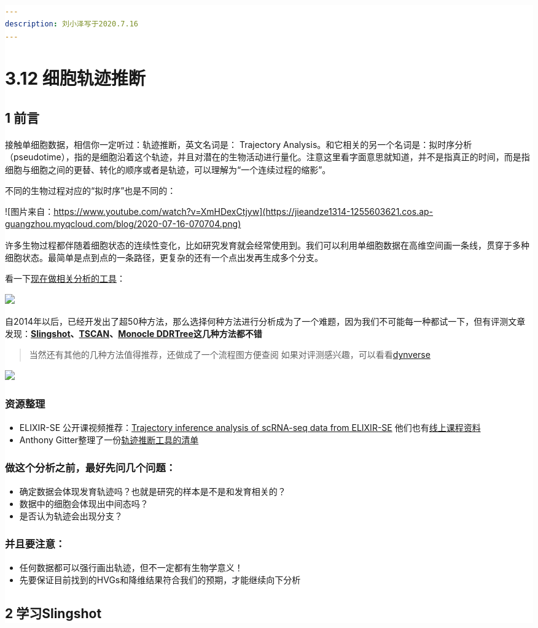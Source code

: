 ```yaml
---
description: 刘小泽写于2020.7.16
---
```


# 3.12 细胞轨迹推断

## 1 前言

接触单细胞数据，相信你一定听过：轨迹推断，英文名词是： Trajectory Analysis。和它相关的另一个名词是：拟时序分析（pseudotime），指的是细胞沿着这个轨迹，并且对潜在的生物活动进行量化。注意这里看字面意思就知道，并不是指真正的时间，而是指细胞与细胞之间的更替、转化的顺序或者是轨迹，可以理解为“一个连续过程的缩影”。

不同的生物过程对应的“拟时序”也是不同的：

![&#x56FE;&#x7247;&#x6765;&#x81EA;&#xFF1A;https://www.youtube.com/watch?v=XmHDexCtjyw](https://jieandze1314-1255603621.cos.ap-guangzhou.myqcloud.com/blog/2020-07-16-070704.png)

许多生物过程都伴随着细胞状态的连续性变化，比如研究发育就会经常使用到。我们可以利用单细胞数据在高维空间画一条线，贯穿于多种细胞状态。最简单是点到点的一条路径，更复杂的还有一个点出发再生成多个分支。

看一下[现在做相关分析的工具](https://broadinstitute.github.io/2019_scWorkshop/pseudotime-cell-trajectories.html)：

![](https://jieandze1314-1255603621.cos.ap-guangzhou.myqcloud.com/blog/2020-07-16-064042.png)

自2014年以后，已经开发出了超50种方法，那么选择何种方法进行分析成为了一个难题，因为我们不可能每一种都试一下，但有评测文章发现：[**Slingshot**](https://bioconductor.org/packages/release/bioc/vignettes/slingshot/inst/doc/vignette.html)**、**[**TSCAN**](https://www.bioconductor.org/packages/release/bioc/vignettes/TSCAN/inst/doc/TSCAN.pdf)**、**[**Monocle DDRTree**](http://cole-trapnell-lab.github.io/monocle-release/docs_mobile/)**这几种方法都不错**

> 当然还有其他的几种方法值得推荐，还做成了一个流程图方便查阅 如果对评测感兴趣，可以看看[dynverse](https://github.com/dynverse/dynverse)

![](https://jieandze1314-1255603621.cos.ap-guangzhou.myqcloud.com/blog/2020-07-16-064932.png)

### 资源整理

* ELIXIR-SE 公开课视频推荐：[Trajectory inference analysis of scRNA-seq data from ELIXIR-SE](https://www.youtube.com/watch?v=XmHDexCtjyw)  他们也有[线上课程资料](https://github.com/NBISweden/excelerate-scRNAseq)
* Anthony Gitter整理了一份[轨迹推断工具的清单](https://github.com/agitter/single-cell-pseudotime)

### **做这个分析之前，最好先问几个问题：**

* 确定数据会体现发育轨迹吗？也就是研究的样本是不是和发育相关的？
* 数据中的细胞会体现出中间态吗？
* 是否认为轨迹会出现分支？

### **并且要注意：**

* 任何数据都可以强行画出轨迹，但不一定都有生物学意义！
* 先要保证目前找到的HVGs和降维结果符合我们的预期，才能继续向下分析 

## 2 学习Slingshot
